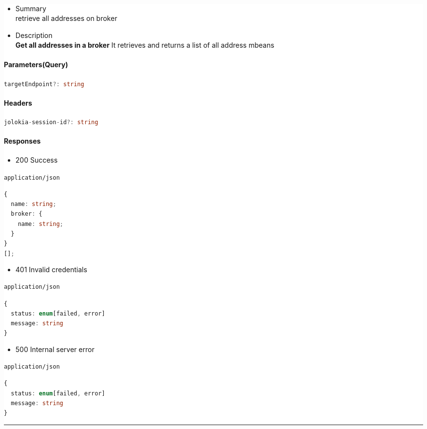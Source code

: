 - Summary  
  retrieve all addresses on broker

- Description  
  **Get all addresses in a broker**
  It retrieves and returns a list of all address mbeans

#### Parameters(Query)

```ts
targetEndpoint?: string
```

#### Headers

```ts
jolokia-session-id?: string
```

#### Responses

- 200 Success

`application/json`

```ts
{
  name: string;
  broker: {
    name: string;
  }
}
[];
```

- 401 Invalid credentials

`application/json`

```ts
{
  status: enum[failed, error]
  message: string
}
```

- 500 Internal server error

`application/json`

```ts
{
  status: enum[failed, error]
  message: string
}
```

---
